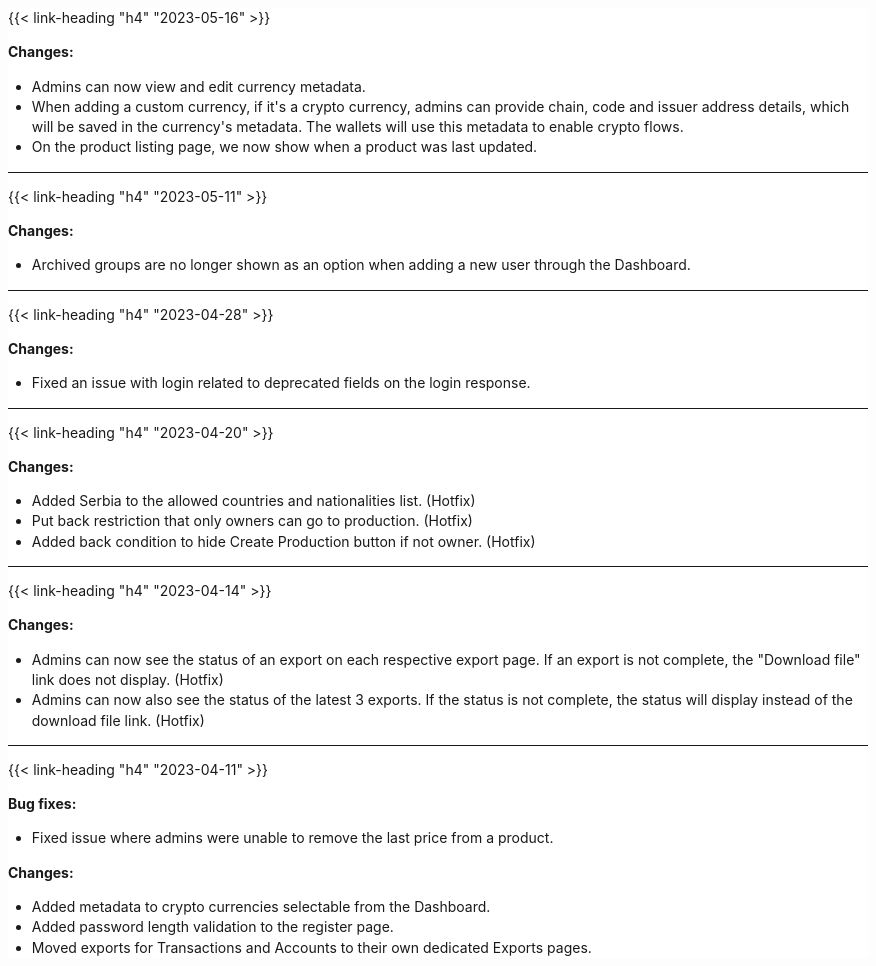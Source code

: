 {{< link-heading "h4" "2023-05-16" >}}

**Changes:**

- Admins can now view and edit currency metadata.
- When adding a custom currency, if it's a crypto currency, admins can provide chain, code and issuer address details, which will be saved in the currency's metadata. The wallets will use this metadata to enable crypto flows.
- On the product listing page, we now show when a product was last updated.

---

{{< link-heading "h4" "2023-05-11" >}}

**Changes:**

- Archived groups are no longer shown as an option when adding a new user through the Dashboard.

---

{{< link-heading "h4" "2023-04-28" >}}

**Changes:**

- Fixed an issue with login related to deprecated fields on the login response.

---

{{< link-heading "h4" "2023-04-20" >}}

**Changes:**

- Added Serbia to the allowed countries and nationalities list. (Hotfix)
- Put back restriction that only owners can go to production. (Hotfix)
- Added back condition to hide Create Production button if not owner. (Hotfix)

---

{{< link-heading "h4" "2023-04-14" >}}

**Changes:**

- Admins can now see the status of an export on each respective export page. If an export is not complete, the "Download file" link does not display. (Hotfix)
- Admins can now also see the status of the latest 3 exports. If the status is not complete, the status will display instead of the download file link. (Hotfix)

---

{{< link-heading "h4" "2023-04-11" >}}

**Bug fixes:**

- Fixed issue where admins were unable to remove the last price from a product.

**Changes:**

- Added metadata to crypto currencies selectable from the Dashboard.
- Added password length validation to the register page.
- Moved exports for Transactions and Accounts to their own dedicated Exports pages.
